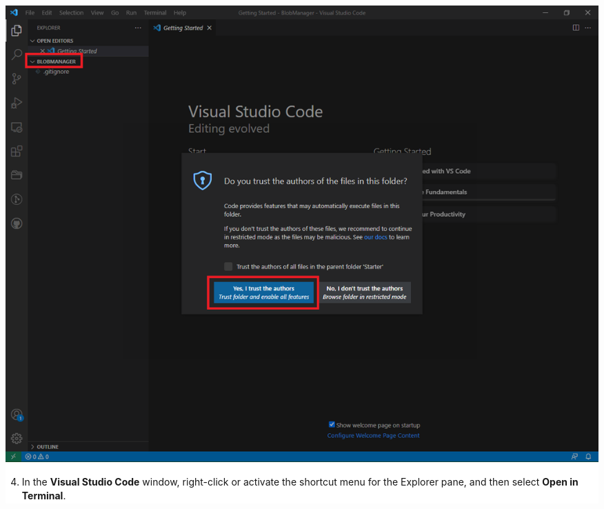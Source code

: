    ![LAB03_Az204_21](Evidencia/LAB03_Az204_21.png)

   

4. In the **Visual Studio Code** window, right-click or activate the shortcut menu for the Explorer pane, and then select **Open in Terminal**.
